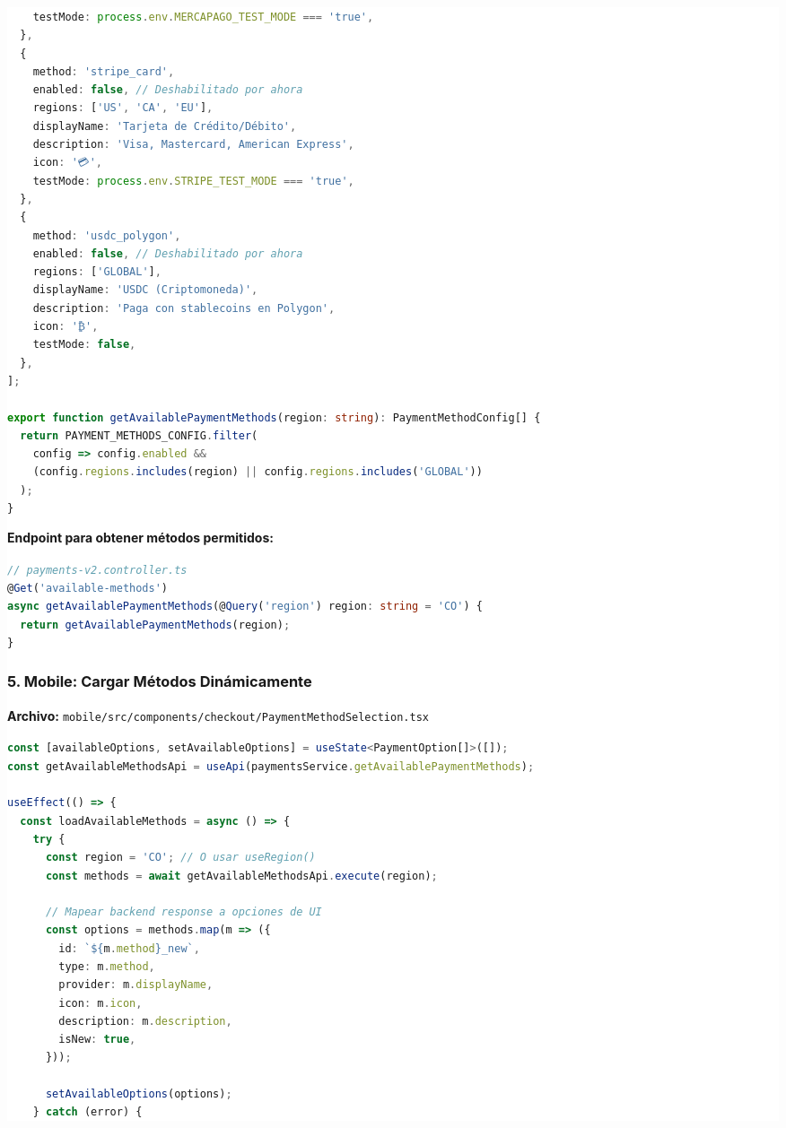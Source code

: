 ```typescript
    testMode: process.env.MERCAPAGO_TEST_MODE === 'true',
  },
  {
    method: 'stripe_card',
    enabled: false, // Deshabilitado por ahora
    regions: ['US', 'CA', 'EU'],
    displayName: 'Tarjeta de Crédito/Débito',
    description: 'Visa, Mastercard, American Express',
    icon: '💳',
    testMode: process.env.STRIPE_TEST_MODE === 'true',
  },
  {
    method: 'usdc_polygon',
    enabled: false, // Deshabilitado por ahora
    regions: ['GLOBAL'],
    displayName: 'USDC (Criptomoneda)',
    description: 'Paga con stablecoins en Polygon',
    icon: '₿',
    testMode: false,
  },
];

export function getAvailablePaymentMethods(region: string): PaymentMethodConfig[] {
  return PAYMENT_METHODS_CONFIG.filter(
    config => config.enabled &&
    (config.regions.includes(region) || config.regions.includes('GLOBAL'))
  );
}
```

**Endpoint para obtener métodos permitidos:**
```typescript
// payments-v2.controller.ts
@Get('available-methods')
async getAvailablePaymentMethods(@Query('region') region: string = 'CO') {
  return getAvailablePaymentMethods(region);
}
```

### 5. Mobile: Cargar Métodos Dinámicamente
**Archivo:** `mobile/src/components/checkout/PaymentMethodSelection.tsx`

```typescript
const [availableOptions, setAvailableOptions] = useState<PaymentOption[]>([]);
const getAvailableMethodsApi = useApi(paymentsService.getAvailablePaymentMethods);

useEffect(() => {
  const loadAvailableMethods = async () => {
    try {
      const region = 'CO'; // O usar useRegion()
      const methods = await getAvailableMethodsApi.execute(region);

      // Mapear backend response a opciones de UI
      const options = methods.map(m => ({
        id: `${m.method}_new`,
        type: m.method,
        provider: m.displayName,
        icon: m.icon,
        description: m.description,
        isNew: true,
      }));

      setAvailableOptions(options);
    } catch (error) {
```